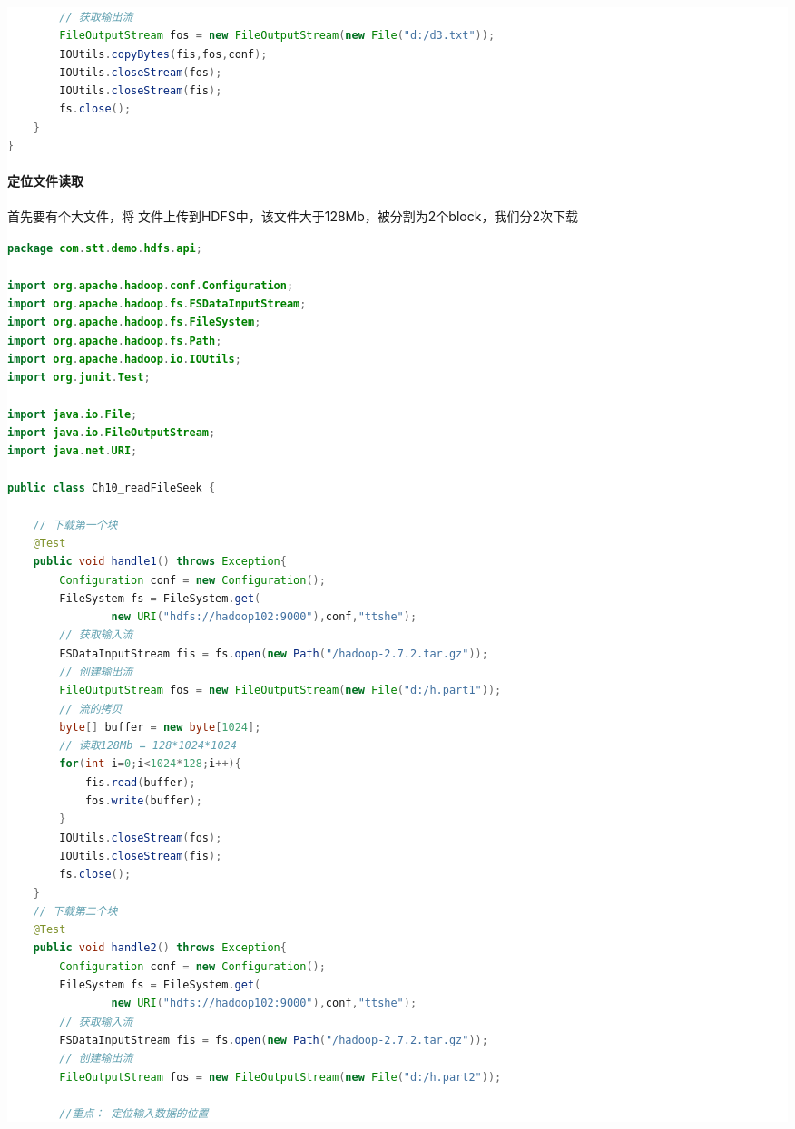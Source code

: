 ```java
		// 获取输出流
		FileOutputStream fos = new FileOutputStream(new File("d:/d3.txt"));
		IOUtils.copyBytes(fis,fos,conf);
		IOUtils.closeStream(fos);
		IOUtils.closeStream(fis);
		fs.close();
	}
}
```



#### 定位文件读取

首先要有个大文件，将	文件上传到HDFS中，该文件大于128Mb，被分割为2个block，我们分2次下载

```java
package com.stt.demo.hdfs.api;

import org.apache.hadoop.conf.Configuration;
import org.apache.hadoop.fs.FSDataInputStream;
import org.apache.hadoop.fs.FileSystem;
import org.apache.hadoop.fs.Path;
import org.apache.hadoop.io.IOUtils;
import org.junit.Test;

import java.io.File;
import java.io.FileOutputStream;
import java.net.URI;

public class Ch10_readFileSeek {

	// 下载第一个块
	@Test
	public void handle1() throws Exception{
		Configuration conf = new Configuration();
		FileSystem fs = FileSystem.get(
				new URI("hdfs://hadoop102:9000"),conf,"ttshe");
		// 获取输入流
		FSDataInputStream fis = fs.open(new Path("/hadoop-2.7.2.tar.gz"));
		// 创建输出流
		FileOutputStream fos = new FileOutputStream(new File("d:/h.part1"));
		// 流的拷贝
		byte[] buffer = new byte[1024];
		// 读取128Mb = 128*1024*1024
		for(int i=0;i<1024*128;i++){
			fis.read(buffer);
			fos.write(buffer);
		}
		IOUtils.closeStream(fos);
		IOUtils.closeStream(fis);
		fs.close();
	}
	// 下载第二个块
	@Test
	public void handle2() throws Exception{
		Configuration conf = new Configuration();
		FileSystem fs = FileSystem.get(
				new URI("hdfs://hadoop102:9000"),conf,"ttshe");
		// 获取输入流
		FSDataInputStream fis = fs.open(new Path("/hadoop-2.7.2.tar.gz"));
		// 创建输出流
		FileOutputStream fos = new FileOutputStream(new File("d:/h.part2"));

		//重点： 定位输入数据的位置
```